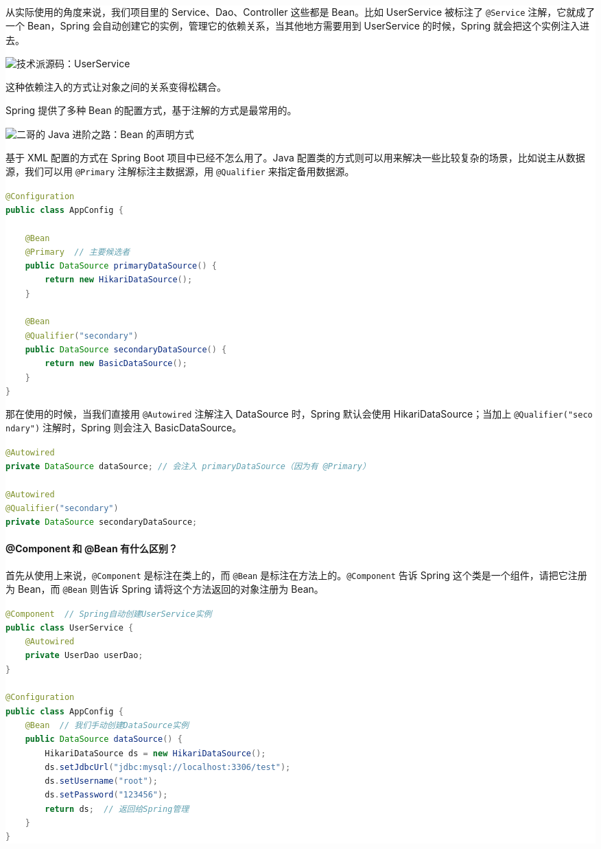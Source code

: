 从实际使用的角度来说，我们项目里的 Service、Dao、Controller 这些都是 Bean。比如 UserService 被标注了 `@Service` 注解，它就成了一个 Bean，Spring 会自动创建它的实例，管理它的依赖关系，当其他地方需要用到 UserService 的时候，Spring 就会把这个实例注入进去。

![技术派源码：UserService](https://cdn.tobebetterjavaer.com/stutymore/spring-20250628111222.png)

这种依赖注入的方式让对象之间的关系变得松耦合。

Spring 提供了多种 Bean 的配置方式，基于注解的方式是最常用的。

![二哥的 Java 进阶之路：Bean 的声明方式](https://cdn.tobebetterjavaer.com/stutymore/spring-20241224163146.png)

基于 XML 配置的方式在 Spring Boot 项目中已经不怎么用了。Java 配置类的方式则可以用来解决一些比较复杂的场景，比如说主从数据源，我们可以用 `@Primary` 注解标注主数据源，用 `@Qualifier` 来指定备用数据源。

```java
@Configuration
public class AppConfig {
    
    @Bean
    @Primary  // 主要候选者
    public DataSource primaryDataSource() {
        return new HikariDataSource();
    }
    
    @Bean
    @Qualifier("secondary")
    public DataSource secondaryDataSource() {
        return new BasicDataSource();
    }
}
```

那在使用的时候，当我们直接用 `@Autowired` 注解注入 DataSource 时，Spring 默认会使用 HikariDataSource；当加上 `@Qualifier("secondary")` 注解时，Spring 则会注入 BasicDataSource。

```java
@Autowired
private DataSource dataSource; // 会注入 primaryDataSource（因为有 @Primary）

@Autowired
@Qualifier("secondary")
private DataSource secondaryDataSource;
```

#### @Component 和 @Bean 有什么区别？

首先从使用上来说，`@Component` 是标注在类上的，而 `@Bean` 是标注在方法上的。`@Component` 告诉 Spring 这个类是一个组件，请把它注册为 Bean，而 `@Bean` 则告诉 Spring 请将这个方法返回的对象注册为 Bean。

```java
@Component  // Spring自动创建UserService实例
public class UserService {
    @Autowired
    private UserDao userDao;
}

@Configuration
public class AppConfig {
    @Bean  // 我们手动创建DataSource实例
    public DataSource dataSource() {
        HikariDataSource ds = new HikariDataSource();
        ds.setJdbcUrl("jdbc:mysql://localhost:3306/test");
        ds.setUsername("root");
        ds.setPassword("123456");
        return ds;  // 返回给Spring管理
    }
}
```
